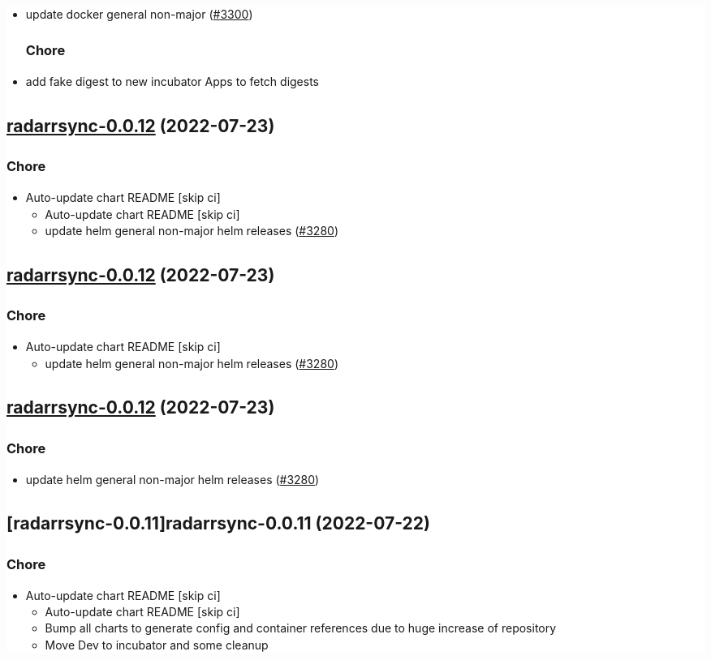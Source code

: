 - update docker general non-major ([#3300](https://github.com/truecharts/apps/issues/3300))

  ### Chore

- add fake digest to new incubator Apps to fetch digests




## [radarrsync-0.0.12](https://github.com/truecharts/apps/compare/radarrsync-0.0.11...radarrsync-0.0.12) (2022-07-23)

### Chore

- Auto-update chart README [skip ci]
  - Auto-update chart README [skip ci]
  - update helm general non-major helm releases ([#3280](https://github.com/truecharts/apps/issues/3280))




## [radarrsync-0.0.12](https://github.com/truecharts/apps/compare/radarrsync-0.0.11...radarrsync-0.0.12) (2022-07-23)

### Chore

- Auto-update chart README [skip ci]
  - update helm general non-major helm releases ([#3280](https://github.com/truecharts/apps/issues/3280))




## [radarrsync-0.0.12](https://github.com/truecharts/apps/compare/radarrsync-0.0.11...radarrsync-0.0.12) (2022-07-23)

### Chore

- update helm general non-major helm releases ([#3280](https://github.com/truecharts/apps/issues/3280))




## [radarrsync-0.0.11]radarrsync-0.0.11 (2022-07-22)

### Chore

- Auto-update chart README [skip ci]
  - Auto-update chart README [skip ci]
  - Bump all charts to generate config and container references due to huge increase of repository
  - Move Dev to incubator and some cleanup


